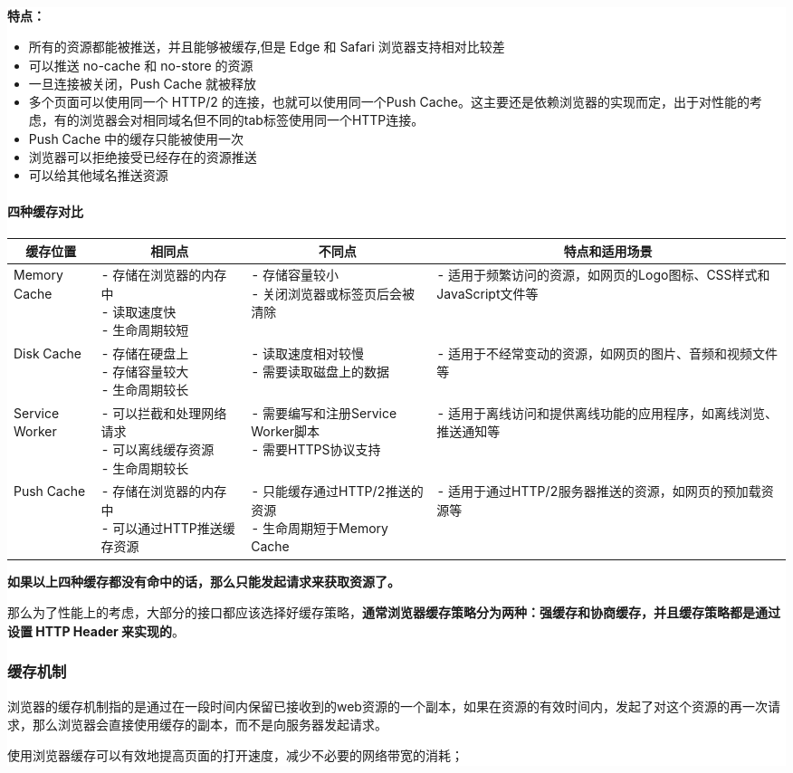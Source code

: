 **特点：**

- 所有的资源都能被推送，并且能够被缓存,但是 Edge 和 Safari 浏览器支持相对比较差
- 可以推送 no-cache 和 no-store 的资源
- 一旦连接被关闭，Push Cache 就被释放
- 多个页面可以使用同一个 HTTP/2 的连接，也就可以使用同一个Push Cache。这主要还是依赖浏览器的实现而定，出于对性能的考虑，有的浏览器会对相同域名但不同的tab标签使用同一个HTTP连接。
- Push Cache 中的缓存只能被使用一次
- 浏览器可以拒绝接受已经存在的资源推送
- 可以给其他域名推送资源



#### **四种缓存对比**

| 缓存位置       | 相同点                                                       | 不同点                                                       | 特点和适用场景                                               |
| -------------- | ------------------------------------------------------------ | ------------------------------------------------------------ | ------------------------------------------------------------ |
| Memory Cache   | - 存储在浏览器的内存中<br>- 读取速度快<br>- 生命周期较短     | - 存储容量较小<br>- 关闭浏览器或标签页后会被清除             | - 适用于频繁访问的资源，如网页的Logo图标、CSS样式和JavaScript文件等 |
| Disk Cache     | - 存储在硬盘上<br>- 存储容量较大<br>- 生命周期较长           | - 读取速度相对较慢<br>- 需要读取磁盘上的数据                 | - 适用于不经常变动的资源，如网页的图片、音频和视频文件等     |
| Service Worker | - 可以拦截和处理网络请求<br>- 可以离线缓存资源<br>- 生命周期较长 | - 需要编写和注册Service Worker脚本<br>- 需要HTTPS协议支持    | - 适用于离线访问和提供离线功能的应用程序，如离线浏览、推送通知等 |
| Push Cache     | - 存储在浏览器的内存中<br>- 可以通过HTTP推送缓存资源         | - 只能缓存通过HTTP/2推送的资源<br>- 生命周期短于Memory Cache | - 适用于通过HTTP/2服务器推送的资源，如网页的预加载资源等     |



**如果以上四种缓存都没有命中的话，那么只能发起请求来获取资源了。**

那么为了性能上的考虑，大部分的接口都应该选择好缓存策略，**通常浏览器缓存策略分为两种：强缓存和协商缓存，并且缓存策略都是通过设置 HTTP Header 来实现的**。



### 缓存机制

浏览器的缓存机制指的是通过在一段时间内保留已接收到的web资源的一个副本，如果在资源的有效时间内，发起了对这个资源的再一次请求，那么浏览器会直接使用缓存的副本，而不是向服务器发起请求。

使用浏览器缓存可以有效地提高页面的打开速度，减少不必要的网络带宽的消耗；
